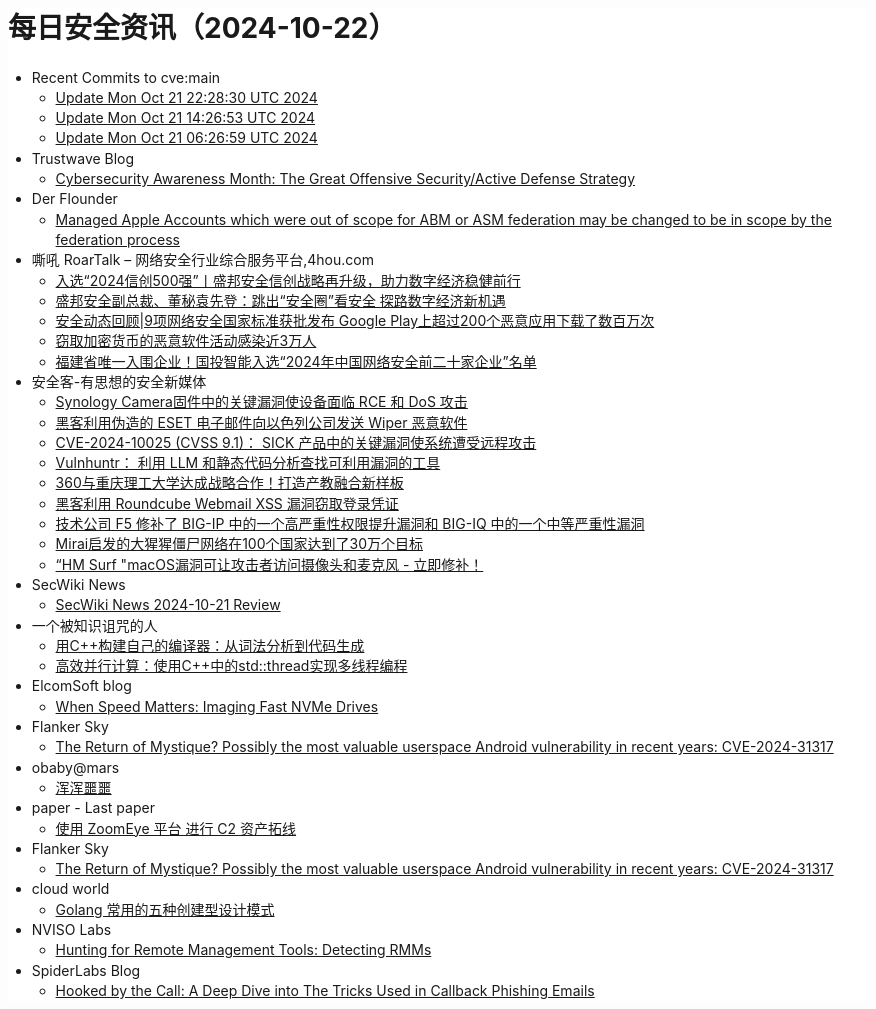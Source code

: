 # 每日安全资讯（2024-10-22）

- Recent Commits to cve:main
  - [Update Mon Oct 21 22:28:30 UTC 2024](https://github.com/trickest/cve/commit/f3dfc5b9fd096d1c94464e5034515844f1eb45ef)
  - [Update Mon Oct 21 14:26:53 UTC 2024](https://github.com/trickest/cve/commit/5d0f2a73c7b45ef587ccac373decbc8052ebaedc)
  - [Update Mon Oct 21 06:26:59 UTC 2024](https://github.com/trickest/cve/commit/dd57799a8adf47f73e48edf52f3e115b1710bbaa)
- Trustwave Blog
  - [Cybersecurity Awareness Month: The Great Offensive Security/Active Defense Strategy](https://www.trustwave.com/en-us/resources/blogs/trustwave-blog/cybersecurity-awareness-month-the-great-offensive-security-active-defense-strategy/)
- Der Flounder
  - [Managed Apple Accounts which were out of scope for ABM or ASM federation may be changed to be in scope by the federation process](https://derflounder.wordpress.com/2024/10/21/managed-apple-accounts-which-were-out-of-scope-for-abm-or-asm-federation-may-be-changed-to-be-in-scope-by-the-federation-process/)
- 嘶吼 RoarTalk – 网络安全行业综合服务平台,4hou.com
  - [入选“2024信创500强”丨盛邦安全信创战略再升级，助力数字经济稳健前行](https://www.4hou.com/posts/2XgP)
  - [盛邦安全副总裁、董秘袁先登：跳出“安全圈”看安全 探路数字经济新机遇](https://www.4hou.com/posts/YZQ9)
  - [安全动态回顾|9项网络安全国家标准获批发布 Google Play上超过200个恶意应用下载了数百万次](https://www.4hou.com/posts/W1wX)
  - [窃取加密货币的恶意软件活动感染近3万人](https://www.4hou.com/posts/omON)
  - [福建省唯一入围企业！国投智能入选“2024年中国网络安全前二十家企业”名单](https://www.4hou.com/posts/XP7l)
- 安全客-有思想的安全新媒体
  - [Synology Camera固件中的关键漏洞使设备面临 RCE 和 DoS 攻击](https://www.anquanke.com/post/id/301107)
  - [黑客利用伪造的 ESET 电子邮件向以色列公司发送 Wiper 恶意软件](https://www.anquanke.com/post/id/301104)
  - [CVE-2024-10025 (CVSS 9.1)： SICK 产品中的关键漏洞使系统遭受远程攻击](https://www.anquanke.com/post/id/301101)
  - [Vulnhuntr： 利用 LLM 和静态代码分析查找可利用漏洞的工具](https://www.anquanke.com/post/id/301098)
  - [360与重庆理工大学达成战略合作！打造产教融合新样板](https://www.anquanke.com/post/id/301090)
  - [黑客利用 Roundcube Webmail XSS 漏洞窃取登录凭证](https://www.anquanke.com/post/id/301087)
  - [技术公司 F5 修补了 BIG-IP 中的一个高严重性权限提升漏洞和 BIG-IQ 中的一个中等严重性漏洞](https://www.anquanke.com/post/id/301083)
  - [Mirai启发的大猩猩僵尸网络在100个国家达到了30万个目标](https://www.anquanke.com/post/id/301079)
  - [“HM Surf "macOS漏洞可让攻击者访问摄像头和麦克风 - 立即修补！](https://www.anquanke.com/post/id/301075)
- SecWiki News
  - [SecWiki News 2024-10-21 Review](http://www.sec-wiki.com/?2024-10-21)
- 一个被知识诅咒的人
  - [用C++构建自己的编译器：从词法分析到代码生成](https://blog.csdn.net/nokiaguy/article/details/142946408)
  - [高效并行计算：使用C++中的std::thread实现多线程编程](https://blog.csdn.net/nokiaguy/article/details/142945161)
- ElcomSoft blog
  - [When Speed Matters: Imaging Fast NVMe Drives](https://blog.elcomsoft.com/2024/10/when-speed-matters-imaging-fast-nvme-drives/)
- Flanker Sky
  - [The Return of Mystique? Possibly the most valuable userspace Android vulnerability in recent years: CVE-2024-31317](https://blog.flanker017.me/cve-2024-31317/)
- obaby@mars
  - [浑浑噩噩](https://h4ck.org.cn/2024/10/18393)
- paper - Last paper
  - [使用 ZoomEye 平台 进行 C2 资产拓线](https://paper.seebug.org/3232/)
- Flanker Sky
  - [The Return of Mystique? Possibly the most valuable userspace Android vulnerability in recent years: CVE-2024-31317](https://blog.flanker017.me/cve-2024-31317/)
- cloud world
  - [Golang 常用的五种创建型设计模式](https://cloudsjhan.github.io/2024/10/21/Golang-%E5%B8%B8%E7%94%A8%E7%9A%84%E4%BA%94%E7%A7%8D%E5%88%9B%E5%BB%BA%E5%9E%8B%E8%AE%BE%E8%AE%A1%E6%A8%A1%E5%BC%8F/)
- NVISO Labs
  - [Hunting for Remote Management Tools: Detecting RMMs](https://blog.nviso.eu/2024/10/21/hunting-for-remote-management-tools-detecting-rmms/)
- SpiderLabs Blog
  - [Hooked by the Call: A Deep Dive into The Tricks Used in Callback Phishing Emails](https://www.trustwave.com/en-us/resources/blogs/spiderlabs-blog/hooked-by-the-call-a-deep-dive-into-the-tricks-used-in-callback-phishing-emails/)